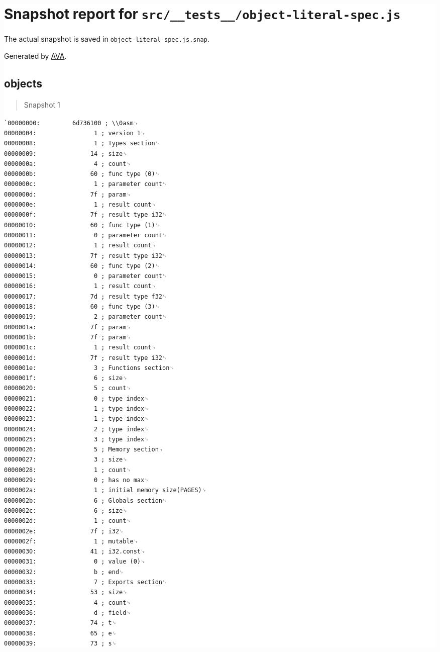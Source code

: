 # Snapshot report for `src/__tests__/object-literal-spec.js`

The actual snapshot is saved in `object-literal-spec.js.snap`.

Generated by [AVA](https://ava.li).

## objects

> Snapshot 1

    `00000000:         6d736100 ; \\0asm␊
    00000004:                1 ; version 1␊
    00000008:                1 ; Types section␊
    00000009:               14 ; size␊
    0000000a:                4 ; count␊
    0000000b:               60 ; func type (0)␊
    0000000c:                1 ; parameter count␊
    0000000d:               7f ; param␊
    0000000e:                1 ; result count␊
    0000000f:               7f ; result type i32␊
    00000010:               60 ; func type (1)␊
    00000011:                0 ; parameter count␊
    00000012:                1 ; result count␊
    00000013:               7f ; result type i32␊
    00000014:               60 ; func type (2)␊
    00000015:                0 ; parameter count␊
    00000016:                1 ; result count␊
    00000017:               7d ; result type f32␊
    00000018:               60 ; func type (3)␊
    00000019:                2 ; parameter count␊
    0000001a:               7f ; param␊
    0000001b:               7f ; param␊
    0000001c:                1 ; result count␊
    0000001d:               7f ; result type i32␊
    0000001e:                3 ; Functions section␊
    0000001f:                6 ; size␊
    00000020:                5 ; count␊
    00000021:                0 ; type index␊
    00000022:                1 ; type index␊
    00000023:                1 ; type index␊
    00000024:                2 ; type index␊
    00000025:                3 ; type index␊
    00000026:                5 ; Memory section␊
    00000027:                3 ; size␊
    00000028:                1 ; count␊
    00000029:                0 ; has no max␊
    0000002a:                1 ; initial memory size(PAGES)␊
    0000002b:                6 ; Globals section␊
    0000002c:                6 ; size␊
    0000002d:                1 ; count␊
    0000002e:               7f ; i32␊
    0000002f:                1 ; mutable␊
    00000030:               41 ; i32.const␊
    00000031:                0 ; value (0)␊
    00000032:                b ; end␊
    00000033:                7 ; Exports section␊
    00000034:               53 ; size␊
    00000035:                4 ; count␊
    00000036:                d ; field␊
    00000037:               74 ; t␊
    00000038:               65 ; e␊
    00000039:               73 ; s␊